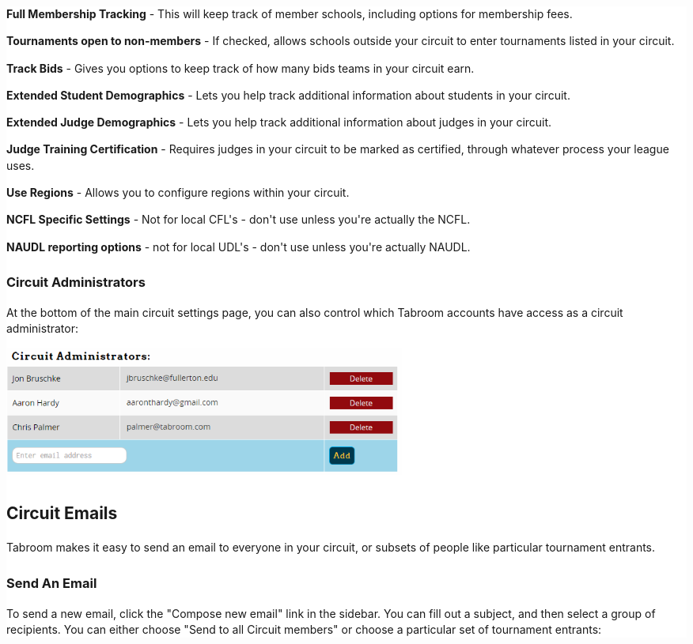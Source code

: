 **Full Membership Tracking** - This will keep track of member schools,
including options for membership fees.

**Tournaments open to non-members** - If checked, allows schools outside
your circuit to enter tournaments listed in your circuit.

**Track Bids** - Gives you options to keep track of how many bids teams
in your circuit earn.

**Extended Student Demographics** - Lets you help track additional
information about students in your circuit.

**Extended Judge Demographics** - Lets you help track additional
information about judges in your circuit.

**Judge Training Certification** - Requires judges in your circuit to be
marked as certified, through whatever process your league uses.

**Use Regions** - Allows you to configure regions within your circuit.

**NCFL Specific Settings** - Not for local CFL's - don't use unless
you're actually the NCFL.

**NAUDL reporting options** - not for local UDL's - don't use unless
you're actually NAUDL.

### Circuit Administrators

At the bottom of the main circuit settings page, you can also control
which Tabroom accounts have access as a circuit administrator:

<img src="/screenshots/user_circuit_index-admins.png" width="500" />

## Circuit Emails

Tabroom makes it easy to send an email to everyone in your circuit, or
subsets of people like particular tournament entrants.

### Send An Email

To send a new email, click the "Compose new email" link in the sidebar.
You can fill out a subject, and then select a group of recipients. You
can either choose "Send to all Circuit members" or choose a particular
set of tournament entrants:
